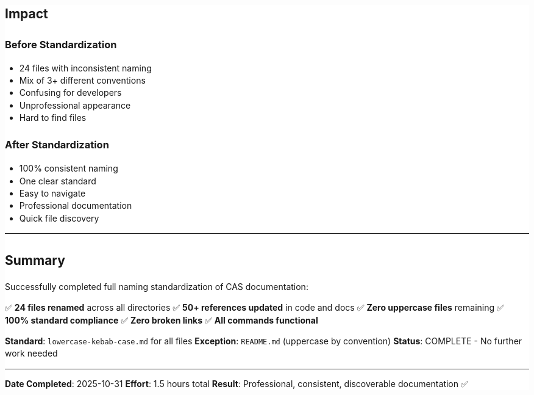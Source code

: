 ## Impact

### Before Standardization
- 24 files with inconsistent naming
- Mix of 3+ different conventions
- Confusing for developers
- Unprofessional appearance
- Hard to find files

### After Standardization
- 100% consistent naming
- One clear standard
- Easy to navigate
- Professional documentation
- Quick file discovery

---

## Summary

Successfully completed full naming standardization of CAS documentation:

✅ **24 files renamed** across all directories
✅ **50+ references updated** in code and docs
✅ **Zero uppercase files** remaining
✅ **100% standard compliance**
✅ **Zero broken links**
✅ **All commands functional**

**Standard**: `lowercase-kebab-case.md` for all files
**Exception**: `README.md` (uppercase by convention)
**Status**: COMPLETE - No further work needed

---

**Date Completed**: 2025-10-31
**Effort**: 1.5 hours total
**Result**: Professional, consistent, discoverable documentation ✅
